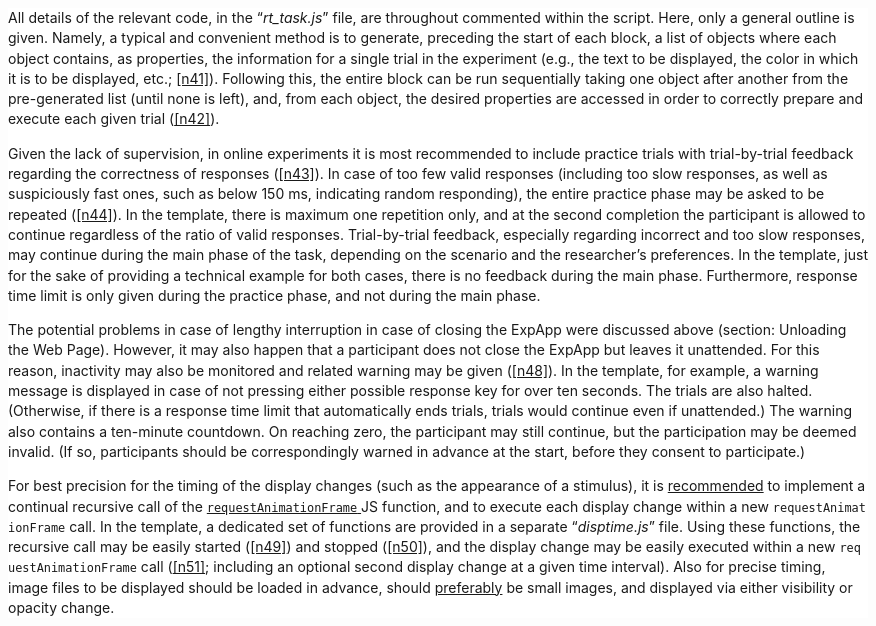 All details of the relevant code, in the “*rt\_task.js*” file, are
throughout commented within the script. Here, only a general outline is
given. Namely, a typical and convenient method is to generate, preceding
the start of each block, a list of objects where each object contains, 
as properties, the information for a single trial in the experiment
(e.g., the text to be displayed, the color in which it is to be
displayed, etc.; [\[n41\]](https://github.com/gasparl/expapp/search?q=n41)). Following this, the entire block can be run
sequentially taking one object after another from the pre-generated list
(until none is left), and, from each object, the desired properties are
accessed in order to correctly prepare and execute each given trial
([\[n42\]](https://github.com/gasparl/expapp/search?q=n42)).

Given the lack of supervision, in online experiments it is most
recommended to include practice trials with trial-by-trial feedback
regarding the correctness of responses ([\[n43\]](https://github.com/gasparl/expapp/search?q=n43)). In case of too few
valid responses (including too slow responses, as well as suspiciously
fast ones, such as below 150 ms, indicating random responding), the
entire practice phase may be asked to be repeated ([\[n44\]](https://github.com/gasparl/expapp/search?q=n44)). In the
template, there is maximum one repetition only, and at the second
completion the participant is allowed to continue regardless of the
ratio of valid responses. Trial-by-trial feedback, especially regarding
incorrect and too slow responses, may continue during the main phase of
the task, depending on the scenario and the researcher’s preferences. In
the template, just for the sake of providing a technical example for
both cases, there is no feedback during the main phase. Furthermore, 
response time limit is only given during the practice phase, and not
during the main phase.

The potential problems in case of lengthy interruption in case of
closing the ExpApp were discussed above (section: Unloading the Web
Page). However, it may also happen that a participant does not close the
ExpApp but leaves it unattended. For this reason, inactivity may also be
monitored and related warning may be given ([\[n48\]](https://github.com/gasparl/expapp/search?q=n48)). In the
template, for example, a warning message is displayed in case of not
pressing either possible response key for over ten seconds. The trials
are also halted. (Otherwise, if there is a response time limit that
automatically ends trials, trials would continue even if unattended.)
The warning also contains a ten-minute countdown. On reaching zero, the
participant may still continue, but the participation may be deemed
invalid. (If so, participants should be correspondingly warned in
advance at the start, before they consent to participate.)

For best precision for the timing of the display changes (such as the
appearance of a stimulus), it is
[recommended](https://doi.org/10.3758/s13428-022-01835-2) to implement a
continual recursive call of the
[ `requestAnimationFrame` ](https://developer.mozilla.org/en-US/docs/Web/API/window/requestAnimationFrame)
JS function, and to execute each display change within a new
`requestAnimationFrame` call. In the template, a dedicated set of
functions are provided in a separate “*disptime.js*” file. Using these
functions, the recursive call may be easily started ([\[n49\]](https://github.com/gasparl/expapp/search?q=n49)) and
stopped ([\[n50\]](https://github.com/gasparl/expapp/search?q=n50)), and the display change may be easily executed within
a new `requestAnimationFrame` call ([\[n51\]](https://github.com/gasparl/expapp/search?q=n51); including an optional second
display change at a given time interval). Also for precise timing, image
files to be displayed should be loaded in advance, should
[preferably](https://doi.org/10.3758/s13428-021-01694-3) be small
images, and displayed via either visibility or opacity change.

[^1]: The notable exception is when an element’s size is specified
[^2]: Features introduced in ES7 (in 2016) and later are probably best
[^3]: This is implemented by browser vendors to prevent web apps
[^4]: Just for those who may for some reason absolutely insist on
[^5]: However, even in the extremely unlikely case of an accidental
[^6]: As one exception, on PHP servers, PHP files’ contents are
[^7]: This is for a very informal and indirect information only. IP
[^8]: The template provides an example (Prolific) completion link. If
[^9]: This involves preventing “paste” as well as “drop” events. Online